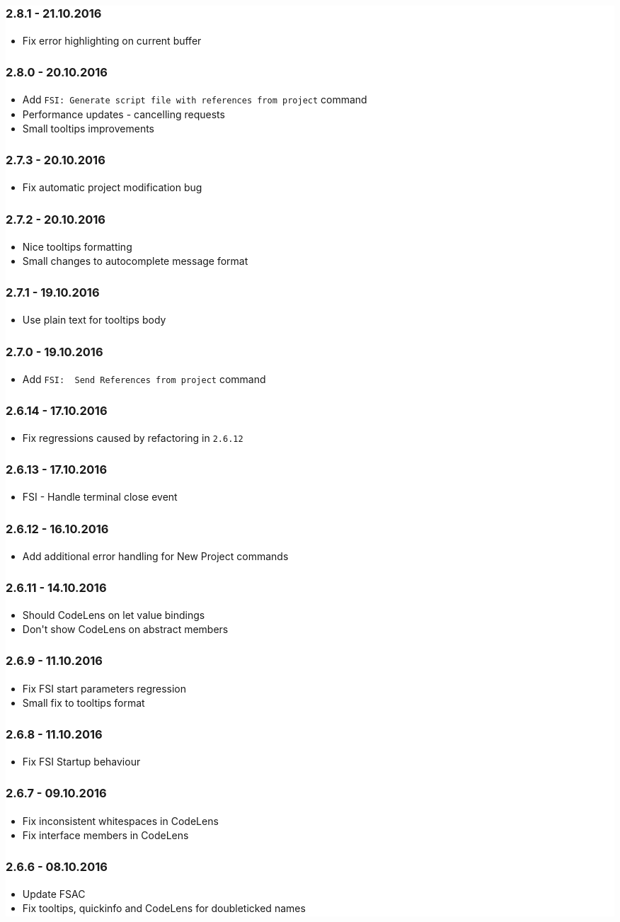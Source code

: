 ### 2.8.1 - 21.10.2016
* Fix error highlighting on current buffer

### 2.8.0 - 20.10.2016
* Add `FSI: Generate script file with references from project` command
* Performance updates - cancelling requests
* Small tooltips improvements

### 2.7.3 - 20.10.2016
* Fix automatic project modification bug

### 2.7.2 - 20.10.2016
* Nice tooltips formatting
* Small changes to autocomplete message format

### 2.7.1 - 19.10.2016
* Use plain text for tooltips body

### 2.7.0 - 19.10.2016
* Add `FSI:  Send References from project` command

### 2.6.14 - 17.10.2016
* Fix regressions caused by refactoring in `2.6.12`

### 2.6.13 - 17.10.2016
* FSI - Handle terminal close event

### 2.6.12 - 16.10.2016
* Add additional error handling for New Project commands

### 2.6.11 - 14.10.2016
* Should CodeLens on let value bindings
* Don't show CodeLens on abstract members

### 2.6.9 - 11.10.2016
* Fix FSI start parameters regression
* Small fix to tooltips format

### 2.6.8 - 11.10.2016
* Fix FSI Startup behaviour

### 2.6.7 - 09.10.2016
* Fix inconsistent whitespaces in CodeLens
* Fix interface members in CodeLens

### 2.6.6 - 08.10.2016
* Update FSAC
* Fix tooltips, quickinfo and CodeLens for doubleticked names
